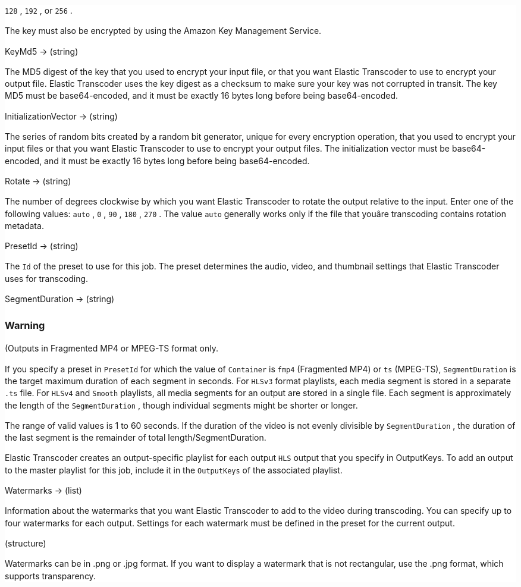 `128` , `192` , or `256` .

The key must also be encrypted by using the Amazon Key Management Service.

KeyMd5 -> (string)

The MD5 digest of the key that you used to encrypt your input file, or that you want Elastic Transcoder to use to encrypt your output file. Elastic Transcoder uses the key digest as a checksum to make sure your key was not corrupted in transit. The key MD5 must be base64-encoded, and it must be exactly 16 bytes long before being base64-encoded.

InitializationVector -> (string)

The series of random bits created by a random bit generator, unique for every encryption operation, that you used to encrypt your input files or that you want Elastic Transcoder to use to encrypt your output files. The initialization vector must be base64-encoded, and it must be exactly 16 bytes long before being base64-encoded.

Rotate -> (string)

The number of degrees clockwise by which you want Elastic Transcoder to rotate the output relative to the input. Enter one of the following values: `auto` , `0` , `90` , `180` , `270` . The value `auto` generally works only if the file that youâre transcoding contains rotation metadata.

PresetId -> (string)

The `Id` of the preset to use for this job. The preset determines the audio, video, and thumbnail settings that Elastic Transcoder uses for transcoding.

SegmentDuration -> (string)

### Warning

(Outputs in Fragmented MP4 or MPEG-TS format only.

If you specify a preset in `PresetId` for which the value of `Container` is `fmp4` (Fragmented MP4) or `ts` (MPEG-TS), `SegmentDuration` is the target maximum duration of each segment in seconds. For `HLSv3` format playlists, each media segment is stored in a separate `.ts` file. For `HLSv4` and `Smooth` playlists, all media segments for an output are stored in a single file. Each segment is approximately the length of the `SegmentDuration` , though individual segments might be shorter or longer.

The range of valid values is 1 to 60 seconds. If the duration of the video is not evenly divisible by `SegmentDuration` , the duration of the last segment is the remainder of total length/SegmentDuration.

Elastic Transcoder creates an output-specific playlist for each output `HLS` output that you specify in OutputKeys. To add an output to the master playlist for this job, include it in the `OutputKeys` of the associated playlist.

Watermarks -> (list)

Information about the watermarks that you want Elastic Transcoder to add to the video during transcoding. You can specify up to four watermarks for each output. Settings for each watermark must be defined in the preset for the current output.

(structure)

Watermarks can be in .png or .jpg format. If you want to display a watermark that is not rectangular, use the .png format, which supports transparency.
